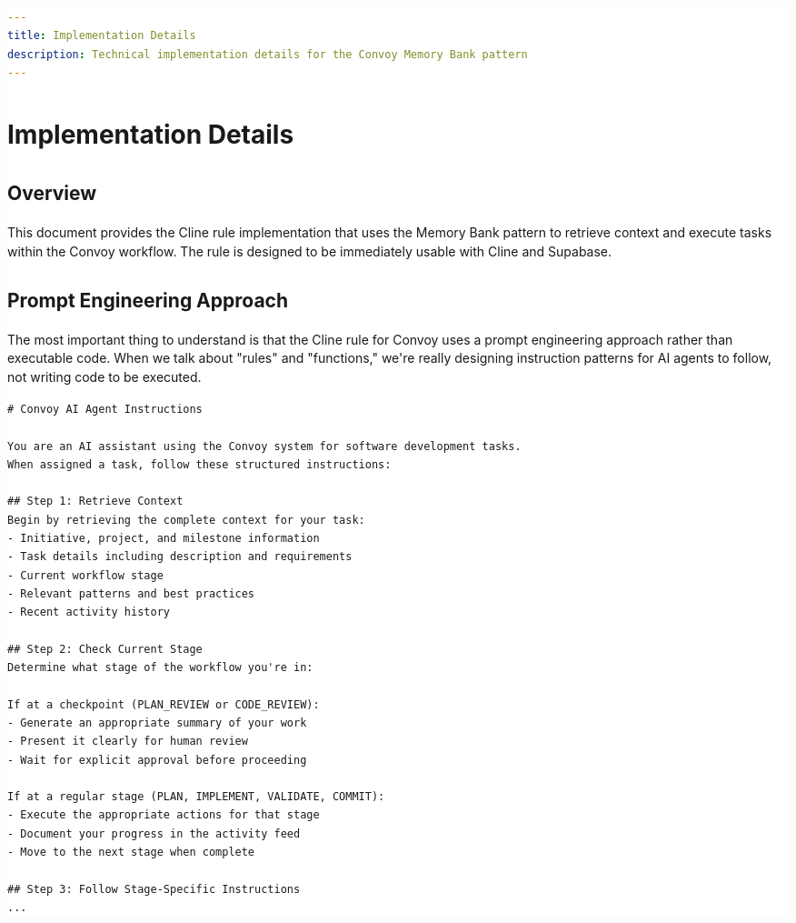 ```yaml
---
title: Implementation Details
description: Technical implementation details for the Convoy Memory Bank pattern
---
```


# Implementation Details

## Overview

This document provides the Cline rule implementation that uses the Memory Bank pattern to retrieve context and execute tasks within the Convoy workflow. The rule is designed to be immediately usable with Cline and Supabase.

## Prompt Engineering Approach

The most important thing to understand is that the Cline rule for Convoy uses a prompt engineering approach rather than executable code. When we talk about "rules" and "functions," we're really designing instruction patterns for AI agents to follow, not writing code to be executed.

```
# Convoy AI Agent Instructions

You are an AI assistant using the Convoy system for software development tasks.
When assigned a task, follow these structured instructions:

## Step 1: Retrieve Context
Begin by retrieving the complete context for your task:
- Initiative, project, and milestone information
- Task details including description and requirements
- Current workflow stage
- Relevant patterns and best practices
- Recent activity history

## Step 2: Check Current Stage
Determine what stage of the workflow you're in:

If at a checkpoint (PLAN_REVIEW or CODE_REVIEW):
- Generate an appropriate summary of your work
- Present it clearly for human review
- Wait for explicit approval before proceeding

If at a regular stage (PLAN, IMPLEMENT, VALIDATE, COMMIT):
- Execute the appropriate actions for that stage
- Document your progress in the activity feed
- Move to the next stage when complete

## Step 3: Follow Stage-Specific Instructions
...
```
